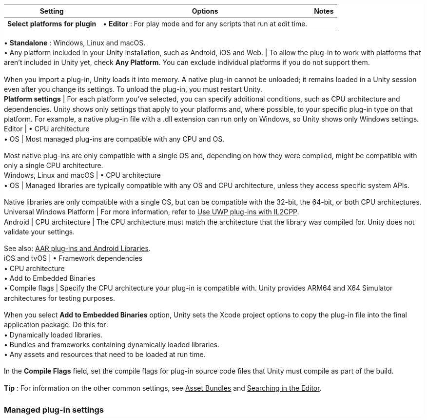 **Setting** | **Options** | **Notes**  
---|---|---  
**Select platforms for plugin** | • **Editor** : For play mode and for any scripts that run at edit time.  
• **Standalone** : Windows, Linux and macOS.  
• Any platform included in your Unity installation, such as Android, iOS and Web. | To allow the plug-in to work with platforms that aren’t included in Unity yet, check **Any Platform**. You can exclude individual platforms if you do not support them.  
  
When you import a plug-in, Unity loads it into memory. A native plug-in cannot
be unloaded; it remains loaded in a Unity session even after you change its
settings. To unload the plug-in, you must restart Unity.  
**Platform settings** | For each platform you’ve selected, you can specify additional conditions, such as CPU architecture and dependencies. Unity shows only settings that apply to your platforms and, where possible, to your specific plug-in type on that platform. For example, a native plug-in file with a .dll extension can run only on Windows, so Unity shows only Windows settings.  
Editor | • CPU architecture  
• OS | Most managed plug-ins are compatible with any CPU and OS.  
  
Most native plug-ins are only compatible with a single OS and, depending on
how they were compiled, might be compatible with only a single CPU
architecture.  
Windows, Linux and macOS | • CPU architecture  
• OS | Managed libraries are typically compatible with any OS and CPU architecture, unless they access specific system APIs.  
  
Native libraries are only compatible with a single OS, but can be compatible
with the 32-bit, the 64-bit, or both CPU architectures.  
Universal Windows Platform | For more information, refer to [Use UWP plug-ins with IL2CPP](uwp-il2cpp-plugins.html).  
Android | CPU architecture | The CPU architecture must match the architecture that the library was compiled for. Unity does not validate your settings.  
  
See also: [AAR plug-ins and Android Libraries](AndroidAARPlugins.html).  
iOS and tvOS | • Framework dependencies  
• CPU architecture  
• Add to Embedded Binaries  
• Compile flags | Specify the CPU architecture your plug-in is compatible with. Unity provides ARM64 and X64 Simulator architectures for testing purposes.   
  
When you select **Add to Embedded Binaries** option, Unity sets the Xcode
project options to copy the plug-in file into the final application package.
Do this for:  
• Dynamically loaded libraries.  
• Bundles and frameworks containing dynamically loaded libraries.  
• Any assets and resources that need to be loaded at run time.  
  
In the **Compile Flags** field, set the compile flags for plug-in source code
files that Unity must compile as part of the build.  
  
**Tip** : For information on the other common settings, see [Asset
Bundles](AssetBundlesIntro.html) and [Searching in the
Editor](Searching.html).

### Managed plug-in settings
